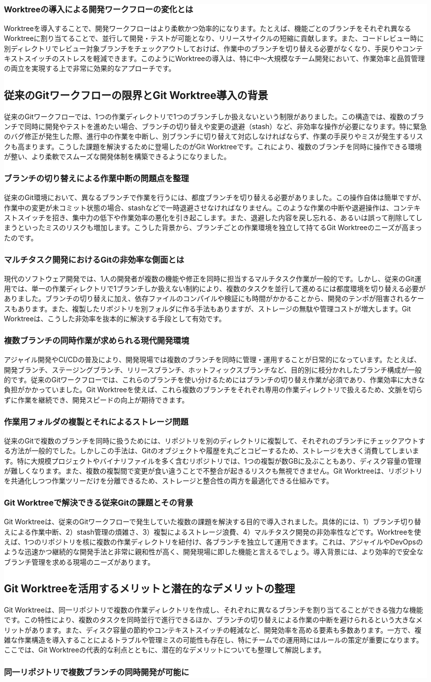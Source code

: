 ### Worktreeの導入による開発ワークフローの変化とは

Worktreeを導入することで、開発ワークフローはより柔軟かつ効率的になります。たとえば、機能ごとのブランチをそれぞれ異なるWorktreeに割り当てることで、並行して開発・テストが可能となり、リリースサイクルの短縮に貢献します。また、コードレビュー時に別ディレクトリでレビュー対象ブランチをチェックアウトしておけば、作業中のブランチを切り替える必要がなくなり、手戻りやコンテキストスイッチのストレスを軽減できます。このようにWorktreeの導入は、特に中〜大規模なチーム開発において、作業効率と品質管理の両立を実現する上で非常に効果的なアプローチです。

## 従来のGitワークフローの限界とGit Worktree導入の背景

従来のGitワークフローでは、1つの作業ディレクトリで1つのブランチしか扱えないという制限がありました。この構造では、複数のブランチで同時に開発やテストを進めたい場合、ブランチの切り替えや変更の退避（stash）など、非効率な操作が必要になります。特に緊急のバグ修正が発生した際、進行中の作業を中断し、別ブランチに切り替えて対応しなければならず、作業の手戻りやミスが発生するリスクも高まります。こうした課題を解決するために登場したのがGit Worktreeです。これにより、複数のブランチを同時に操作できる環境が整い、より柔軟でスムーズな開発体制を構築できるようになりました。

### ブランチの切り替えによる作業中断の問題点を整理

従来のGit環境において、異なるブランチで作業を行うには、都度ブランチを切り替える必要がありました。この操作自体は簡単ですが、作業中の変更が未コミット状態の場合、stashなどで一時退避させなければなりません。このような作業の中断や退避操作は、コンテキストスイッチを招き、集中力の低下や作業効率の悪化を引き起こします。また、退避した内容を戻し忘れる、あるいは誤って削除してしまうといったミスのリスクも増加します。こうした背景から、ブランチごとの作業環境を独立して持てるGit Worktreeのニーズが高まったのです。

### マルチタスク開発におけるGitの非効率な側面とは

現代のソフトウェア開発では、1人の開発者が複数の機能や修正を同時に担当するマルチタスク作業が一般的です。しかし、従来のGit運用では、単一の作業ディレクトリで1ブランチしか扱えない制約により、複数のタスクを並行して進めるには都度環境を切り替える必要がありました。ブランチの切り替えに加え、依存ファイルのコンパイルや検証にも時間がかかることから、開発のテンポが阻害されるケースもあります。また、複製したリポジトリを別フォルダに作る手法もありますが、ストレージの無駄や管理コストが増大します。Git Worktreeは、こうした非効率を抜本的に解決する手段として有効です。

### 複数ブランチの同時作業が求められる現代開発環境

アジャイル開発やCI/CDの普及により、開発現場では複数のブランチを同時に管理・運用することが日常的になっています。たとえば、開発ブランチ、ステージングブランチ、リリースブランチ、ホットフィックスブランチなど、目的別に枝分かれしたブランチ構成が一般的です。従来のGitワークフローでは、これらのブランチを使い分けるためにはブランチの切り替え作業が必須であり、作業効率に大きな負担がかかっていました。Git Worktreeを使えば、これら複数のブランチをそれぞれ専用の作業ディレクトリで扱えるため、文脈を切らずに作業を継続でき、開発スピードの向上が期待できます。

### 作業用フォルダの複製とそれによるストレージ問題

従来のGitで複数のブランチを同時に扱うためには、リポジトリを別のディレクトリに複製して、それぞれのブランチにチェックアウトする方法が一般的でした。しかしこの手法は、Gitのオブジェクトや履歴を丸ごとコピーするため、ストレージを大きく消費してしまいます。特に大規模プロジェクトやバイナリファイルを多く含むリポジトリでは、1つの複製が数GBに及ぶこともあり、ディスク容量の管理が難しくなります。また、複数の複製間で変更が食い違うことで不整合が起きるリスクも無視できません。Git Worktreeは、リポジトリを共通化しつつ作業ツリーだけを分離できるため、ストレージと整合性の両方を最適化できる仕組みです。

### Git Worktreeで解決できる従来Gitの課題とその背景

Git Worktreeは、従来のGitワークフローで発生していた複数の課題を解決する目的で導入されました。具体的には、1）ブランチ切り替えによる作業中断、2）stash管理の煩雑さ、3）複製によるストレージ浪費、4）マルチタスク開発の非効率性などです。Worktreeを使えば、1つのリポジトリを核に複数の作業ディレクトリを紐付け、各ブランチを独立して運用できます。これは、アジャイルやDevOpsのような迅速かつ継続的な開発手法と非常に親和性が高く、開発現場に即した機能と言えるでしょう。導入背景には、より効率的で安全なブランチ管理を求める現場のニーズがあります。

## Git Worktreeを活用するメリットと潜在的なデメリットの整理

Git Worktreeは、同一リポジトリで複数の作業ディレクトリを作成し、それぞれに異なるブランチを割り当てることができる強力な機能です。この特性により、複数のタスクを同時並行で進行できるほか、ブランチの切り替えによる作業の中断を避けられるという大きなメリットがあります。また、ディスク容量の節約やコンテキストスイッチの軽減など、開発効率を高める要素も多数あります。一方で、複雑な作業構造を導入することによるトラブルや管理ミスの可能性も存在し、特にチームでの運用時にはルールの策定が重要になります。ここでは、Git Worktreeの代表的な利点とともに、潜在的なデメリットについても整理して解説します。

### 同一リポジトリで複数ブランチの同時開発が可能に
